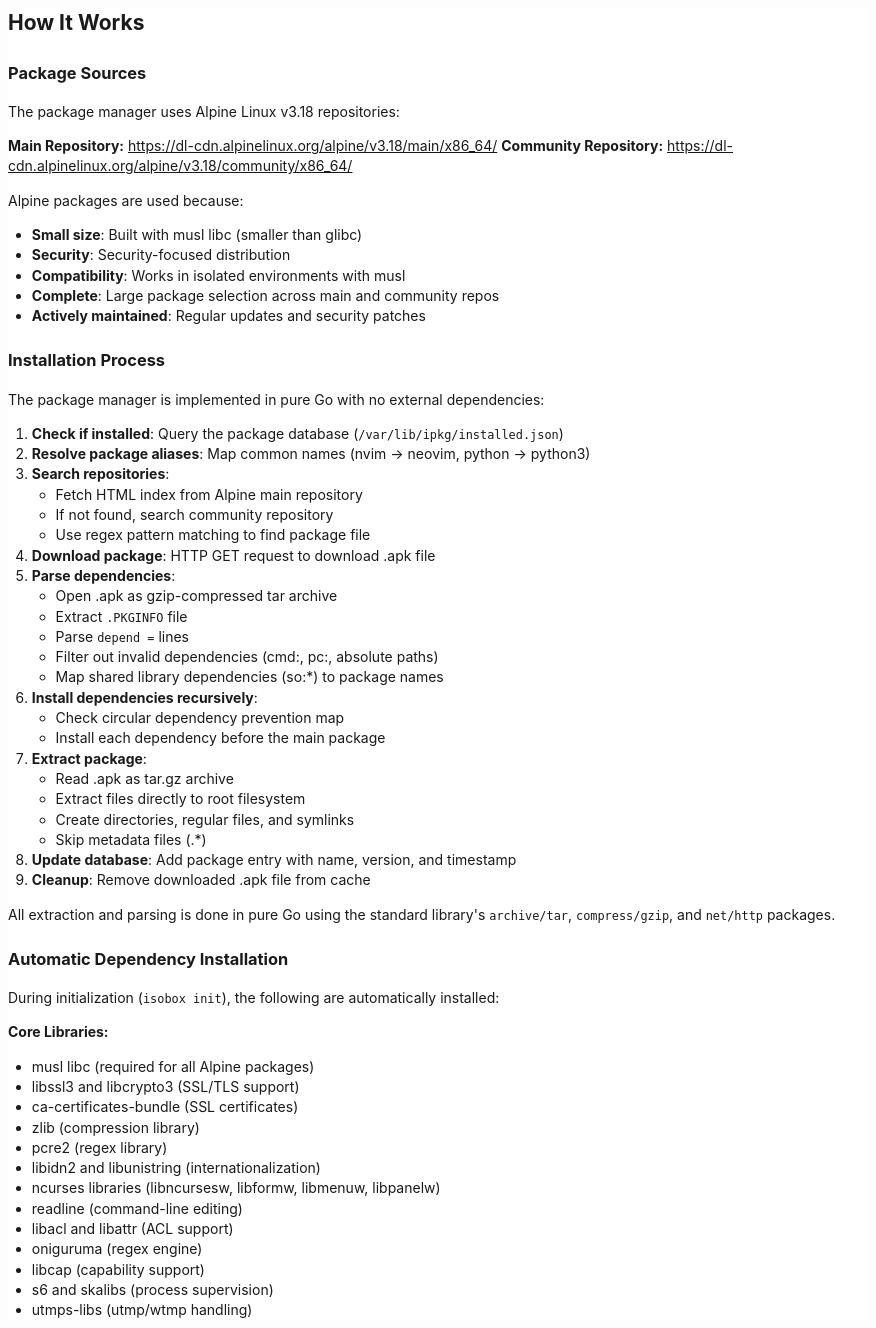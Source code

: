 ## How It Works

### Package Sources

The package manager uses Alpine Linux v3.18 repositories:

**Main Repository:** https://dl-cdn.alpinelinux.org/alpine/v3.18/main/x86_64/
**Community Repository:** https://dl-cdn.alpinelinux.org/alpine/v3.18/community/x86_64/

Alpine packages are used because:
- **Small size**: Built with musl libc (smaller than glibc)
- **Security**: Security-focused distribution
- **Compatibility**: Works in isolated environments with musl
- **Complete**: Large package selection across main and community repos
- **Actively maintained**: Regular updates and security patches

### Installation Process

The package manager is implemented in pure Go with no external dependencies:

1. **Check if installed**: Query the package database (`/var/lib/ipkg/installed.json`)
2. **Resolve package aliases**: Map common names (nvim → neovim, python → python3)
3. **Search repositories**:
   - Fetch HTML index from Alpine main repository
   - If not found, search community repository
   - Use regex pattern matching to find package file
4. **Download package**: HTTP GET request to download .apk file
5. **Parse dependencies**:
   - Open .apk as gzip-compressed tar archive
   - Extract `.PKGINFO` file
   - Parse `depend =` lines
   - Filter out invalid dependencies (cmd:, pc:, absolute paths)
   - Map shared library dependencies (so:*) to package names
6. **Install dependencies recursively**:
   - Check circular dependency prevention map
   - Install each dependency before the main package
7. **Extract package**:
   - Read .apk as tar.gz archive
   - Extract files directly to root filesystem
   - Create directories, regular files, and symlinks
   - Skip metadata files (.*)
8. **Update database**: Add package entry with name, version, and timestamp
9. **Cleanup**: Remove downloaded .apk file from cache

All extraction and parsing is done in pure Go using the standard library's `archive/tar`, `compress/gzip`, and `net/http` packages.

### Automatic Dependency Installation

During initialization (`isobox init`), the following are automatically installed:

**Core Libraries:**
- musl libc (required for all Alpine packages)
- libssl3 and libcrypto3 (SSL/TLS support)
- ca-certificates-bundle (SSL certificates)
- zlib (compression library)
- pcre2 (regex library)
- libidn2 and libunistring (internationalization)
- ncurses libraries (libncursesw, libformw, libmenuw, libpanelw)
- readline (command-line editing)
- libacl and libattr (ACL support)
- oniguruma (regex engine)
- libcap (capability support)
- s6 and skalibs (process supervision)
- utmps-libs (utmp/wtmp handling)
